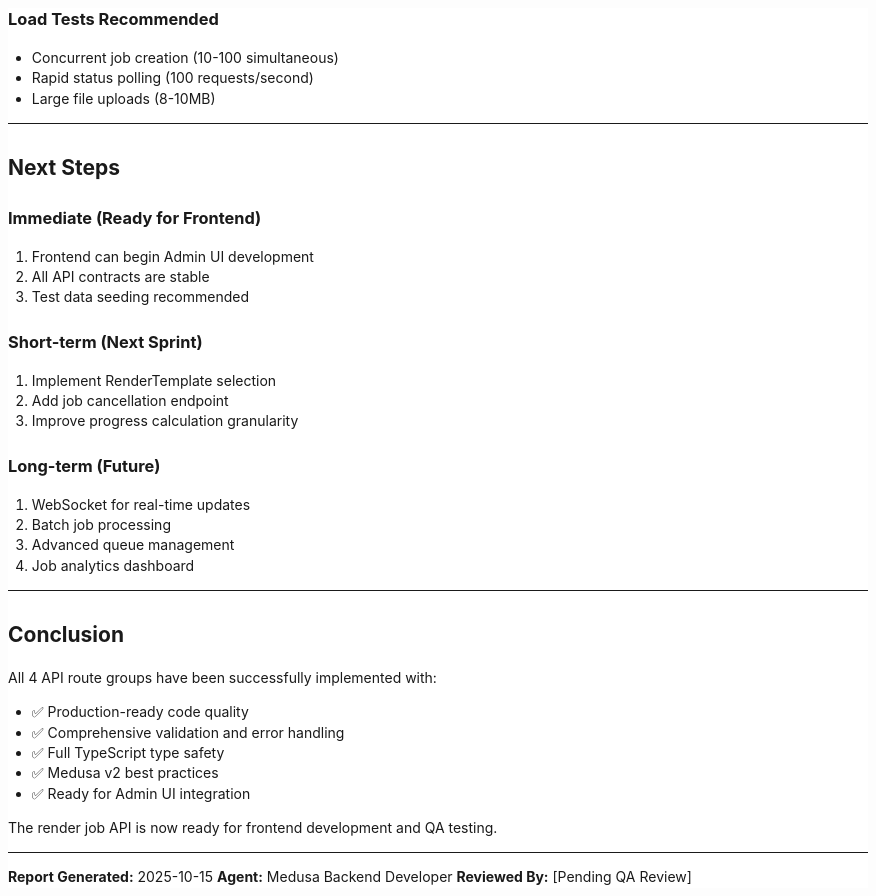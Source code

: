 ### Load Tests Recommended
- Concurrent job creation (10-100 simultaneous)
- Rapid status polling (100 requests/second)
- Large file uploads (8-10MB)

---

## Next Steps

### Immediate (Ready for Frontend)
1. Frontend can begin Admin UI development
2. All API contracts are stable
3. Test data seeding recommended

### Short-term (Next Sprint)
1. Implement RenderTemplate selection
2. Add job cancellation endpoint
3. Improve progress calculation granularity

### Long-term (Future)
1. WebSocket for real-time updates
2. Batch job processing
3. Advanced queue management
4. Job analytics dashboard

---

## Conclusion

All 4 API route groups have been successfully implemented with:
- ✅ Production-ready code quality
- ✅ Comprehensive validation and error handling
- ✅ Full TypeScript type safety
- ✅ Medusa v2 best practices
- ✅ Ready for Admin UI integration

The render job API is now ready for frontend development and QA testing.

---

**Report Generated:** 2025-10-15
**Agent:** Medusa Backend Developer
**Reviewed By:** [Pending QA Review]
